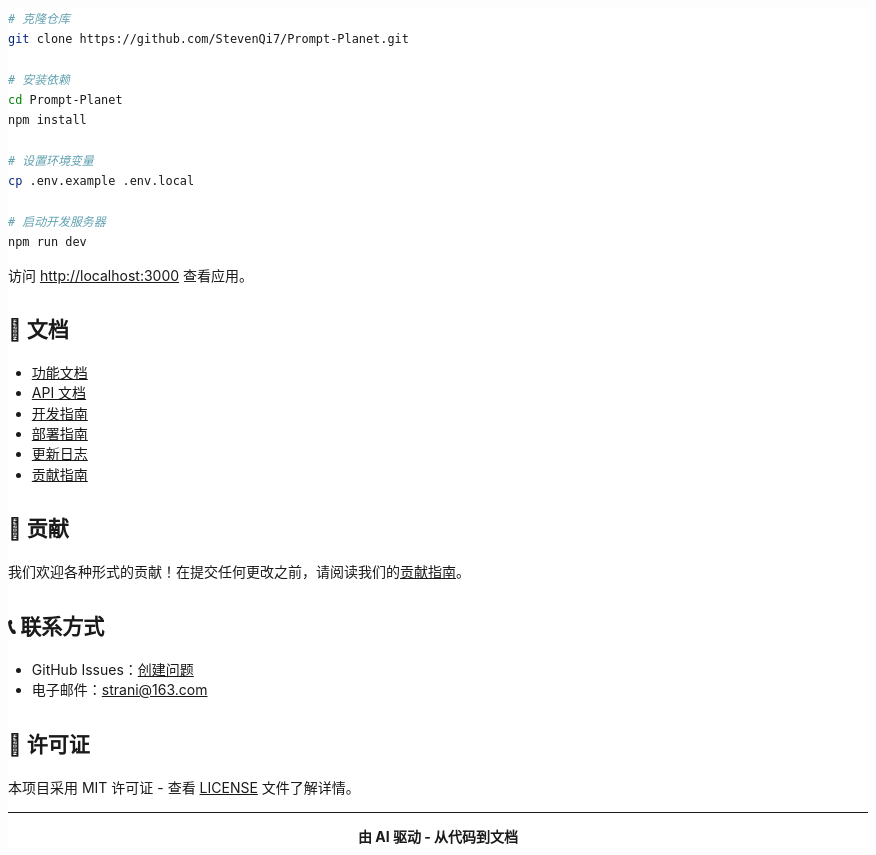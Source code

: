 ```bash
# 克隆仓库
git clone https://github.com/StevenQi7/Prompt-Planet.git

# 安装依赖
cd Prompt-Planet
npm install

# 设置环境变量
cp .env.example .env.local

# 启动开发服务器
npm run dev
```

访问 [http://localhost:3000](http://localhost:3000) 查看应用。

## 📖 文档

- [功能文档](./design/features.md)
- [API 文档](./docs/api/README.md)
- [开发指南](./docs/guide/development.md)
- [部署指南](./docs/guide/deployment.md)
- [更新日志](./CHANGELOG.md)
- [贡献指南](./CONTRIBUTING.md)

## 🤝 贡献

我们欢迎各种形式的贡献！在提交任何更改之前，请阅读我们的[贡献指南](./CONTRIBUTING.md)。

## 📞 联系方式

- GitHub Issues：[创建问题](https://github.com/StevenQi7/Prompt-Planet/issues)
- 电子邮件：strani@163.com

## 📄 许可证

本项目采用 MIT 许可证 - 查看 [LICENSE](./LICENSE) 文件了解详情。

---

<div align="center">

**由 AI 驱动 - 从代码到文档**

</div> 